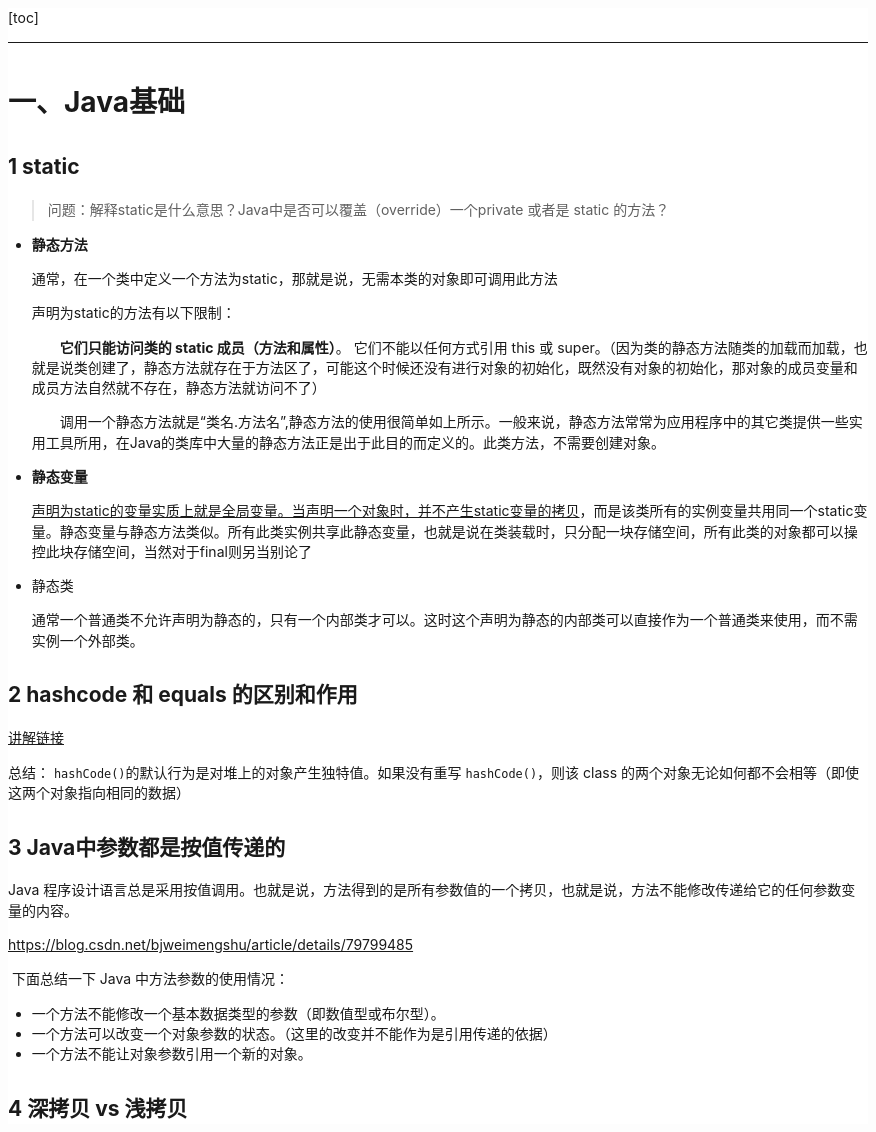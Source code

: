 [toc]

---

# 一、Java基础



## 1 static

> 问题：解释static是什么意思？Java中是否可以覆盖（override）一个private 或者是 static 的方法？

* **静态方法** 

    通常，在一个类中定义一个方法为static，那就是说，无需本类的对象即可调用此方法

    声明为static的方法有以下限制： 

    　　**它们只能访问类的 static 成员（方法和属性）**。 它们不能以任何方式引用 this 或 super。（因为类的静态方法随类的加载而加载，也就是说类创建了，静态方法就存在于方法区了，可能这个时候还没有进行对象的初始化，既然没有对象的初始化，那对象的成员变量和成员方法自然就不存在，静态方法就访问不了）

    　　调用一个静态方法就是“类名.方法名”,静态方法的使用很简单如上所示。一般来说，静态方法常常为应用程序中的其它类提供一些实用工具所用，在Java的类库中大量的静态方法正是出于此目的而定义的。此类方法，不需要创建对象。 

* **静态变量**

  ​	<u>声明为static的变量实质上就是全局变量。当声明一个对象时，并不产生static变量的拷贝</u>，而是该类所有的实例变量共用同一个static变量。静态变量与静态方法类似。所有此类实例共享此静态变量，也就是说在类装载时，只分配一块存储空间，所有此类的对象都可以操控此块存储空间，当然对于final则另当别论了

* 静态类

  ​     通常一个普通类不允许声明为静态的，只有一个内部类才可以。这时这个声明为静态的内部类可以直接作为一个普通类来使用，而不需实例一个外部类。



## 2 hashcode 和 equals 的区别和作用

[讲解链接](https://www.jianshu.com/p/5a7f5f786b75)

总结： `hashCode()`的默认行为是对堆上的对象产生独特值。如果没有重写 `hashCode()`，则该 class 的两个对象无论如何都不会相等（即使这两个对象指向相同的数据） 



## 3 Java中参数都是按值传递的

 Java 程序设计语言总是采用按值调用。也就是说，方法得到的是所有参数值的一个拷贝，也就是说，方法不能修改传递给它的任何参数变量的内容。 

https://blog.csdn.net/bjweimengshu/article/details/79799485

​	下面总结一下 Java 中方法参数的使用情况：

- 一个方法不能修改一个基本数据类型的参数（即数值型或布尔型）。
- 一个方法可以改变一个对象参数的状态。（这里的改变并不能作为是引用传递的依据）
- 一个方法不能让对象参数引用一个新的对象。



## 4 深拷贝 vs 浅拷贝
